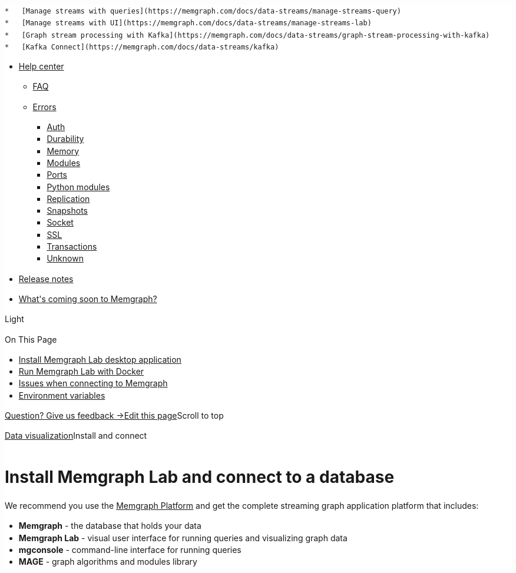     *   [Manage streams with queries](https://memgraph.com/docs/data-streams/manage-streams-query)
    *   [Manage streams with UI](https://memgraph.com/docs/data-streams/manage-streams-lab)
    *   [Graph stream processing with Kafka](https://memgraph.com/docs/data-streams/graph-stream-processing-with-kafka)
    *   [Kafka Connect](https://memgraph.com/docs/data-streams/kafka)
    
*   [Help center](https://memgraph.com/docs/help-center)
    
    *   [FAQ](https://memgraph.com/docs/help-center/faq)
    *   [Errors](https://memgraph.com/docs/help-center/errors)
        
        *   [Auth](https://memgraph.com/docs/help-center/errors/auth)
        *   [Durability](https://memgraph.com/docs/help-center/errors/durability)
        *   [Memory](https://memgraph.com/docs/help-center/errors/memory)
        *   [Modules](https://memgraph.com/docs/help-center/errors/modules)
        *   [Ports](https://memgraph.com/docs/help-center/errors/ports)
        *   [Python modules](https://memgraph.com/docs/help-center/errors/python-modules)
        *   [Replication](https://memgraph.com/docs/help-center/errors/replication)
        *   [Snapshots](https://memgraph.com/docs/help-center/errors/snapshots)
        *   [Socket](https://memgraph.com/docs/help-center/errors/socket)
        *   [SSL](https://memgraph.com/docs/help-center/errors/ssl)
        *   [Transactions](https://memgraph.com/docs/help-center/errors/transactions)
        *   [Unknown](https://memgraph.com/docs/help-center/errors/unknown)
        
    
*   [Release notes](https://memgraph.com/docs/release-notes)
*   [What's coming soon to Memgraph?](https://memgraph.com/docs/coming-soon)

Light

On This Page

*   [Install Memgraph Lab desktop application](https://memgraph.com/docs/data-visualization/install-and-connect#install-memgraph-lab-desktop-application)
*   [Run Memgraph Lab with Docker](https://memgraph.com/docs/data-visualization/install-and-connect#run-memgraph-lab-with-docker)
*   [Issues when connecting to Memgraph](https://memgraph.com/docs/data-visualization/install-and-connect#issues-when-connecting-to-memgraph)
*   [Environment variables](https://memgraph.com/docs/data-visualization/install-and-connect#environment-variables)

[Question? Give us feedback →](https://github.com/memgraph/documentation/issues/new?title=Feedback%20for%20%E2%80%9CInstall%20Memgraph%20Lab%20and%20connect%20to%20a%20database%E2%80%9D&labels=feedback)[Edit this page](https://github.com/memgraph/documentation/tree/main/pages/data-visualization/install-and-connect.mdx)Scroll to top

[Data visualization](https://memgraph.com/docs/data-visualization "Data visualization")Install and connect

Install Memgraph Lab and connect to a database
==============================================

We recommend you use the [Memgraph Platform](https://memgraph.com/docs/getting-started/install-memgraph/docker-compose) and get the complete streaming graph application platform that includes:

*   **Memgraph** - the database that holds your data
*   **Memgraph Lab** - visual user interface for running queries and visualizing graph data
*   **mgconsole** - command-line interface for running queries
*   **MAGE** - graph algorithms and modules library
